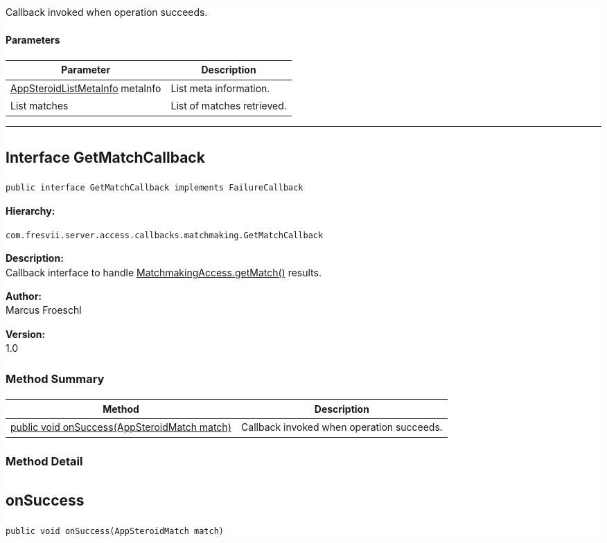 Callback invoked when operation succeeds.

#### Parameters

|Parameter|Description|
|---|---|
|[AppSteroidListMetaInfo](AndroidSDK.md#com.fresvii.components.AppSteroidListMetaInfo) metaInfo|List meta information.|
|List matches|List of matches retrieved.|




---  

## <a name="com.fresvii.server.access.callbacks.matchmaking.GetMatchCallback"> Interface GetMatchCallback </a>

```
public interface GetMatchCallback implements FailureCallback
```

**Hierarchy:**  

```
com.fresvii.server.access.callbacks.matchmaking.GetMatchCallback
```

**Description:**  
Callback interface to handle [MatchmakingAccess.getMatch()](#com_fresvii_server_access_MatchmakingAccess_void_getMatch_String_GetMatchCallback) results.

**Author:**  
Marcus Froeschl

**Version:**  
1.0




### Method Summary

|Method|Description|
|---|---|
|[public void onSuccess(AppSteroidMatch match)](#com_fresvii_server_access_callbacks_matchmaking_GetMatchCallback_void_onSuccess_AppSteroidMatch)|Callback invoked when operation succeeds.|



### Method Detail
 


## <a name="com_fresvii_server_access_callbacks_matchmaking_GetMatchCallback_void_onSuccess_AppSteroidMatch"> onSuccess </a>

```
public void onSuccess(AppSteroidMatch match)
```
